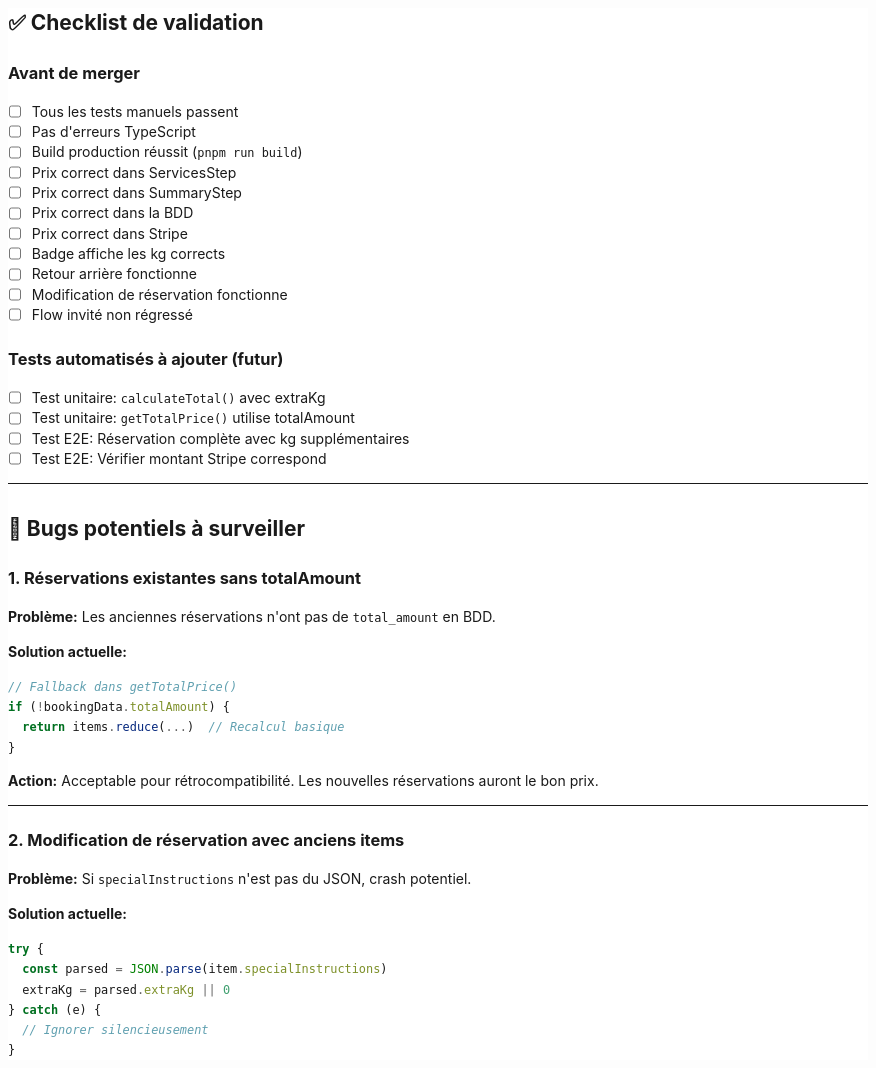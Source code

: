 
## ✅ Checklist de validation

### Avant de merger
- [ ] Tous les tests manuels passent
- [ ] Pas d'erreurs TypeScript
- [ ] Build production réussit (`pnpm run build`)
- [ ] Prix correct dans ServicesStep
- [ ] Prix correct dans SummaryStep
- [ ] Prix correct dans la BDD
- [ ] Prix correct dans Stripe
- [ ] Badge affiche les kg corrects
- [ ] Retour arrière fonctionne
- [ ] Modification de réservation fonctionne
- [ ] Flow invité non régressé

### Tests automatisés à ajouter (futur)
- [ ] Test unitaire: `calculateTotal()` avec extraKg
- [ ] Test unitaire: `getTotalPrice()` utilise totalAmount
- [ ] Test E2E: Réservation complète avec kg supplémentaires
- [ ] Test E2E: Vérifier montant Stripe correspond

---

## 🐛 Bugs potentiels à surveiller

### 1. **Réservations existantes sans totalAmount**
**Problème:** Les anciennes réservations n'ont pas de `total_amount` en BDD.

**Solution actuelle:**
```typescript
// Fallback dans getTotalPrice()
if (!bookingData.totalAmount) {
  return items.reduce(...)  // Recalcul basique
}
```

**Action:** Acceptable pour rétrocompatibilité. Les nouvelles réservations auront le bon prix.

---

### 2. **Modification de réservation avec anciens items**
**Problème:** Si `specialInstructions` n'est pas du JSON, crash potentiel.

**Solution actuelle:**
```typescript
try {
  const parsed = JSON.parse(item.specialInstructions)
  extraKg = parsed.extraKg || 0
} catch (e) {
  // Ignorer silencieusement
}
```
